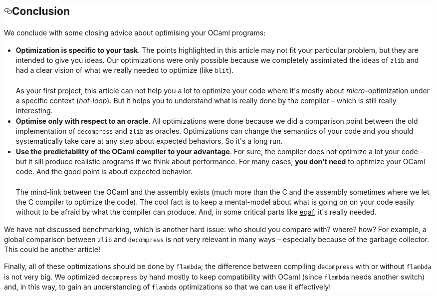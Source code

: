 <h2 id="conclusion" style="position:relative;"><a href="#conclusion" aria-label="conclusion permalink" class="anchor before"><svg aria-hidden="true" focusable="false" height="16" version="1.1" viewBox="0 0 16 16" width="16"><path fill-rule="evenodd" d="M4 9h1v1H4c-1.5 0-3-1.69-3-3.5S2.55 3 4 3h4c1.45 0 3 1.69 3 3.5 0 1.41-.91 2.72-2 3.25V8.59c.58-.45 1-1.27 1-2.09C10 5.22 8.98 4 8 4H4c-.98 0-2 1.22-2 2.5S3 9 4 9zm9-3h-1v1h1c1 0 2 1.22 2 2.5S13.98 12 13 12H9c-.98 0-2-1.22-2-2.5 0-.83.42-1.64 1-2.09V6.25c-1.09.53-2 1.84-2 3.25C6 11.31 7.55 13 9 13h4c1.45 0 3-1.69 3-3.5S14.5 6 13 6z"></path></svg></a>Conclusion</h2>
<p>We conclude with some closing advice about optimising your OCaml programs:</p>
<ul>
<li><strong>Optimization is specific to your task</strong>. The points highlighted in this
article may not fit your particular problem, but they are intended to give you
ideas. Our optimizations were only possible because we completely assimilated
the ideas of <code>zlib</code> and had a clear vision of what we really needed to
optimize (like <code>blit</code>).
<br/><br/>
As your first project, this article can not help you a lot to optimize your
code where it's mostly about <em>micro</em>-optimization under a specific context
(<em>hot-loop</em>). But it helps you to understand what is really done by the
compiler – which is still really interesting.</li>
<li><strong>Optimise only with respect to an oracle</strong>. All optimizations were done
because we did a comparison point between the old implementation of
<code>decompress</code> and <code>zlib</code> as oracles. Optimizations can change the semantics of your
code and you should systematically take care at any step about expected
behaviors. So it's a long run.</li>
<li><strong>Use the predictability of the OCaml compiler to your advantage</strong>. For sure,
the compiler does not optimize a lot your code – but it sill produce realistic
programs if we think about performance. For many cases, <strong>you don't need</strong> to
optimize your OCaml code. And the good point is about expected behavior.
<br/><br/>
The mind-link between the OCaml and the assembly exists (much more than the C
and the assembly sometimes where we let the C compiler to optimize the code).
The cool fact is to keep a mental-model about what is going on on your code
easily without to be afraid by what the compiler can produce. And, in some
critical parts like <a href="https://github.com/mirage/eqaf">eqaf</a>, it's really needed.</li>
</ul>
<p>We have not discussed benchmarking, which is another hard issue: who should you
compare with? where? how? For example, a global comparison between <code>zlib</code> and
<code>decompress</code> is not very relevant in many ways – especially because of the
garbage collector. This could be another article!</p>
<p>Finally, all of these optimizations should be done by <code>flambda</code>; the difference
between compiling <code>decompress</code> with or without <code>flambda</code> is not very big. We
optimized <code>decompress</code> by hand mostly to keep compatibility with OCaml (since
<code>flambda</code> needs another switch) and, in this way, to gain an understanding of
<code>flambda</code> optimizations so that we can use it effectively!</p>
